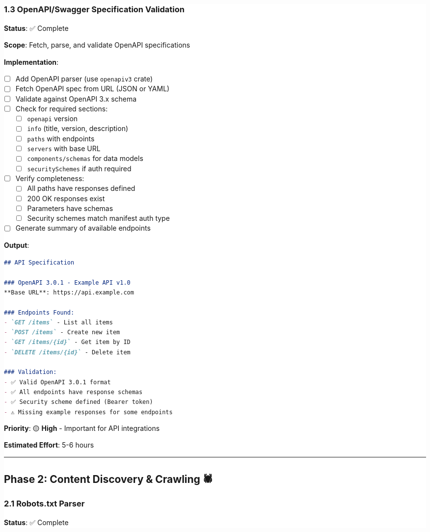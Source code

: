 
### 1.3 OpenAPI/Swagger Specification Validation
**Status**: ✅ Complete

**Scope**: Fetch, parse, and validate OpenAPI specifications

**Implementation**:
- [ ] Add OpenAPI parser (use `openapiv3` crate)
- [ ] Fetch OpenAPI spec from URL (JSON or YAML)
- [ ] Validate against OpenAPI 3.x schema
- [ ] Check for required sections:
  - [ ] `openapi` version
  - [ ] `info` (title, version, description)
  - [ ] `paths` with endpoints
  - [ ] `servers` with base URL
  - [ ] `components/schemas` for data models
  - [ ] `securitySchemes` if auth required
- [ ] Verify completeness:
  - [ ] All paths have responses defined
  - [ ] 200 OK responses exist
  - [ ] Parameters have schemas
  - [ ] Security schemes match manifest auth type
- [ ] Generate summary of available endpoints

**Output**:
```markdown
## API Specification

### OpenAPI 3.0.1 - Example API v1.0
**Base URL**: https://api.example.com

### Endpoints Found:
- `GET /items` - List all items
- `POST /items` - Create new item
- `GET /items/{id}` - Get item by ID
- `DELETE /items/{id}` - Delete item

### Validation:
- ✅ Valid OpenAPI 3.0.1 format
- ✅ All endpoints have response schemas
- ✅ Security scheme defined (Bearer token)
- ⚠️ Missing example responses for some endpoints
```

**Priority**: 🟡 **High** - Important for API integrations

**Estimated Effort**: 5-6 hours

---

## Phase 2: Content Discovery & Crawling 🕷️

### 2.1 Robots.txt Parser
**Status**: ✅ Complete
